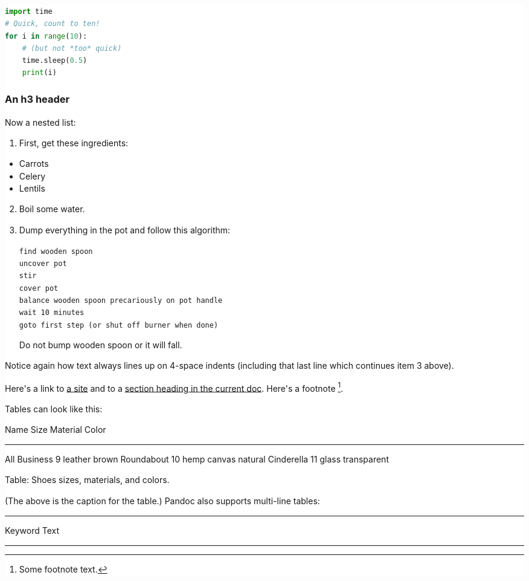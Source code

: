 ```python
import time
# Quick, count to ten!
for i in range(10):
    # (but not *too* quick)
    time.sleep(0.5)
    print(i)
```

### An h3 header

Now a nested list:

1. First, get these ingredients:

- Carrots
- Celery
- Lentils

2.  Boil some water.

3.  Dump everything in the pot and follow
    this algorithm:

        find wooden spoon
        uncover pot
        stir
        cover pot
        balance wooden spoon precariously on pot handle
        wait 10 minutes
        goto first step (or shut off burner when done)

    Do not bump wooden spoon or it will fall.

Notice again how text always lines up on 4-space indents (including
that last line which continues item 3 above).

Here's a link to [a site](https://github.com) and to a [section heading in the current
doc](#h2-heading). Here's a footnote [^1].

[^1]: Some footnote text.

Tables can look like this:

Name Size Material Color

---

All Business 9 leather brown
Roundabout 10 hemp canvas natural
Cinderella 11 glass transparent

Table: Shoes sizes, materials, and colors.

(The above is the caption for the table.) Pandoc also supports
multi-line tables:

---

Keyword Text

---

[id]: https://octodex.github.com/images/dojocat.jpg "The Dojocat"
[^first]: Footnote **can have markup**
[^second]: Footnote text.